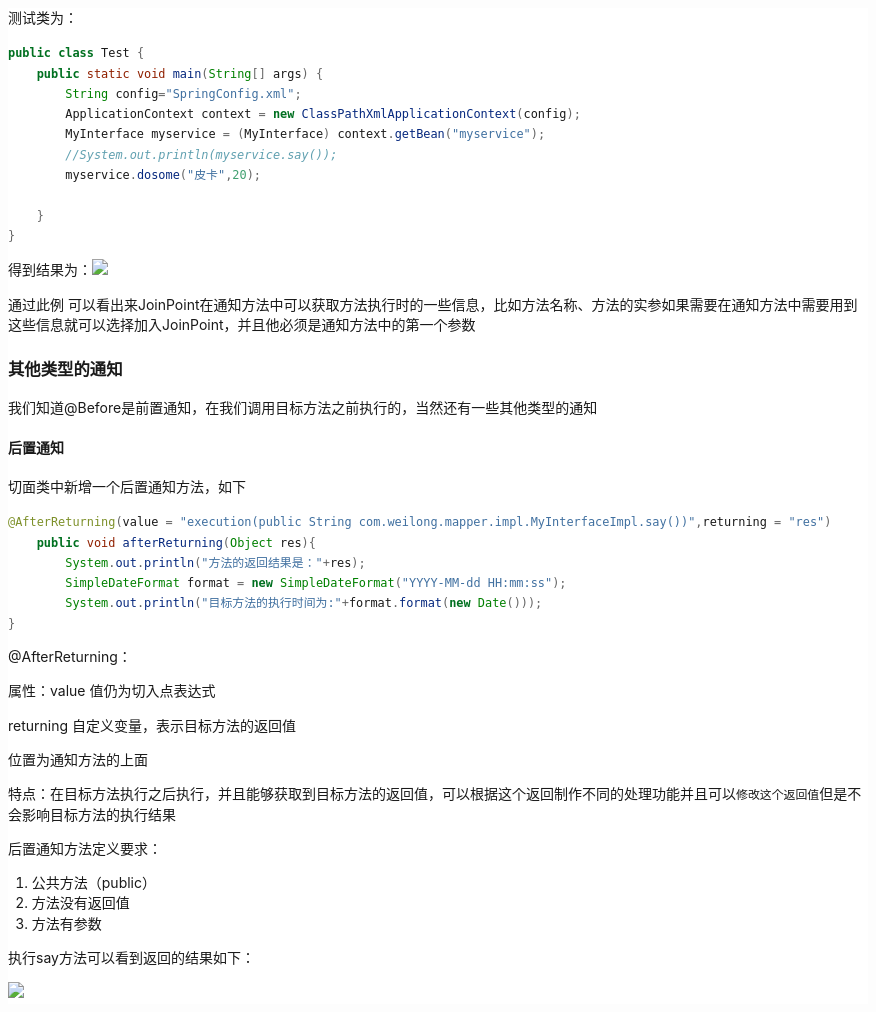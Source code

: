 测试类为：

```java
public class Test {
    public static void main(String[] args) {
        String config="SpringConfig.xml";
        ApplicationContext context = new ClassPathXmlApplicationContext(config);
        MyInterface myservice = (MyInterface) context.getBean("myservice");
        //System.out.println(myservice.say());
        myservice.dosome("皮卡",20);

    }
}
```

得到结果为：![](https://gcore.jsdelivr.net/gh/code-anan/image/20211227142259.png)

通过此例 可以看出来JoinPoint在通知方法中可以获取方法执行时的一些信息，比如方法名称、方法的实参如果需要在通知方法中需要用到这些信息就可以选择加入JoinPoint，并且他必须是通知方法中的第一个参数

### 其他类型的通知

我们知道@Before是前置通知，在我们调用目标方法之前执行的，当然还有一些其他类型的通知

#### 后置通知

切面类中新增一个后置通知方法，如下

```java
@AfterReturning(value = "execution(public String com.weilong.mapper.impl.MyInterfaceImpl.say())",returning = "res")
    public void afterReturning(Object res){
        System.out.println("方法的返回结果是："+res);
        SimpleDateFormat format = new SimpleDateFormat("YYYY-MM-dd HH:mm:ss");
        System.out.println("目标方法的执行时间为:"+format.format(new Date()));
}
```

@AfterReturning：

属性：value 值仍为切入点表达式

returning 自定义变量，表示目标方法的返回值

位置为通知方法的上面

特点：在目标方法执行之后执行，并且能够获取到目标方法的返回值，可以根据这个返回制作不同的处理功能并且可以`修改这个返回值`但是不会影响目标方法的执行结果

后置通知方法定义要求：

1. 公共方法（public）
2. 方法没有返回值
3. 方法有参数

执行say方法可以看到返回的结果如下：

![](https://gcore.jsdelivr.net/gh/code-anan/image/20211227143432.png)
